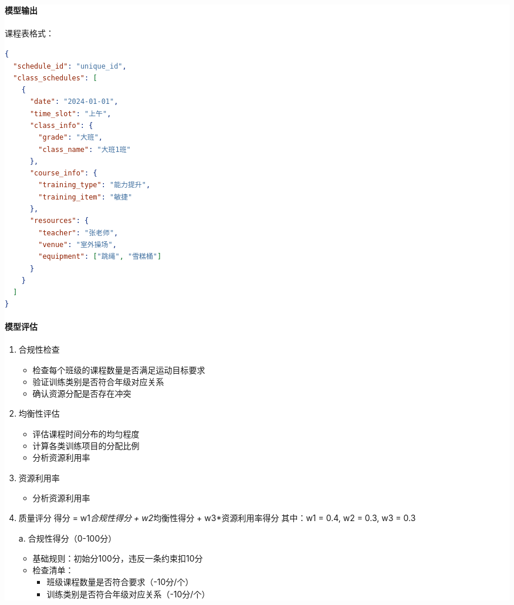 #### 模型输出

课程表格式：

```json
{
  "schedule_id": "unique_id",
  "class_schedules": [
    {
      "date": "2024-01-01",
      "time_slot": "上午",
      "class_info": {
        "grade": "大班",
        "class_name": "大班1班"
      },
      "course_info": {
        "training_type": "能力提升",
        "training_item": "敏捷"
      },
      "resources": {
        "teacher": "张老师",
        "venue": "室外操场",
        "equipment": ["跳绳", "雪糕桶"]
      }
    }
  ]
}
```

#### 模型评估

1. 合规性检查

   - 检查每个班级的课程数量是否满足运动目标要求
   - 验证训练类别是否符合年级对应关系
   - 确认资源分配是否存在冲突
2. 均衡性评估

   - 评估课程时间分布的均匀程度
   - 计算各类训练项目的分配比例
   - 分析资源利用率
3. 资源利用率
   - 分析资源利用率
       
4. 质量评分
   得分 = w1*合规性得分 + w2*均衡性得分 + w3*资源利用率得分
   其中：w1 = 0.4, w2 = 0.3, w3 = 0.3

   a. 合规性得分（0-100分）

   - 基础规则：初始分100分，违反一条约束扣10分
   - 检查清单：
     - 班级课程数量是否符合要求（-10分/个）
     - 训练类别是否符合年级对应关系（-10分/个）
